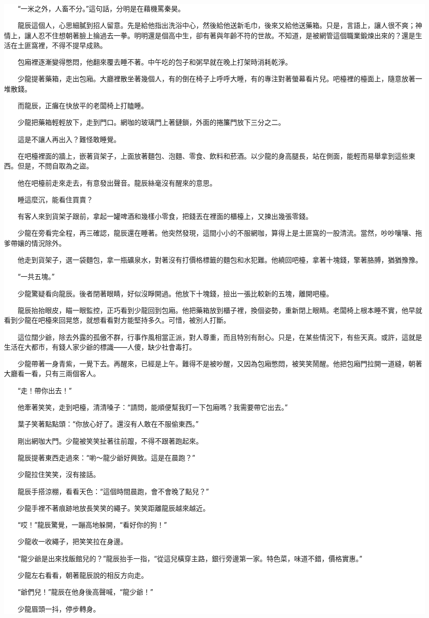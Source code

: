 　　“一米之外，人畜不分。”這句話，分明是在藉機罵秦昊。

　　龍辰這個人，心思細膩到招人留意。先是給他指出洗浴中心，然後給他送新毛巾，後來又給他送藥箱。只是，言語上，讓人很不爽；神情上，讓人忍不住想朝著臉上掄過去一拳。明明還是個高中生，卻有著與年齡不符的世故。不知道，是被網管這個職業鍛煉出來的？還是生活在土匪窩裡，不得不提早成熟。

　　包廂裡逐漸變得憋悶，他翻來覆去睡不著。中午吃的包子和粥早就在晚上打架時消耗乾淨。

　　少龍提著藥箱，走出包廂。大廳裡散坐著幾個人，有的倒在椅子上呼呼大睡，有的專注對著螢幕看片兒。吧檯裡的檯面上，隨意放著一堆散錢。

　　而龍辰，正癱在快放平的老闆椅上打瞌睡。

　　少龍把藥箱輕輕放下，走到門口。網咖的玻璃門上著鏈鎖，外面的捲簾門放下三分之二。

　　這是不讓人再出入？難怪敢睡覺。

　　在吧檯裡面的牆上，嵌著貨架子，上面放著麵包、泡麵、零食、飲料和菸酒。以少龍的身高腿長，站在側面，能輕而易舉拿到這些東西。但是，不問自取為之盜。

　　他在吧檯前走來走去，有意發出聲音。龍辰絲毫沒有醒來的意思。

　　睡這麼沉，能看住買賣？

　　有客人來到貨架子跟前，拿起一罐啤酒和幾樣小零食，把錢丟在裡面的櫃檯上，又揀出幾張零錢。

　　少龍在旁看完全程，再三確認，龍辰還在睡著。他突然發現，這間小小的不服網咖，算得上是土匪窩的一股清流。當然，吵吵嚷嚷、拖爹帶孃的情況除外。

　　他走到貨架子，選一袋麵包，拿一瓶礦泉水，對著沒有打價格標籤的麵包和水犯難。他繞回吧檯，拿著十塊錢，擎著胳膊，猶猶豫豫。

　　“一共五塊。”

　　少龍驚疑看向龍辰。後者閉著眼睛，好似沒睜開過。他放下十塊錢，撿出一張比較新的五塊，離開吧檯。

　　龍辰抬抬眼皮，瞄一眼監控，正巧看到少龍回到包廂。他把藥箱放到櫃子裡，換個姿勢，重新閉上眼睛。老闆椅上根本睡不實，他早就看到少龍在吧檯來回晃悠，就想看看對方能堅持多久。可惜，被別人打斷。

　　這位闊少爺，除去外露的孤傲不群，行事作風相當正派，對人尊重，而且特別有耐心。只是，在某些情況下，有些天真。或許，這就是生活在大都市，有錢人家少爺的標識——人傻，缺少社會毒打。

　　少龍帶著一身青紫，一覺下去。再醒來，已經是上午。難得不是被吵醒，又因為包廂憋悶，被笑笑鬧醒。他把包廂門拉開一道縫，朝著大廳看一看，只有三兩個客人。

　　“走！帶你出去！”

　　他牽著笑笑，走到吧檯，清清嗓子：“請問，能順便幫我盯一下包廂嗎？我需要帶它出去。”

　　葉子笑著點點頭：“你放心好了。還沒有人敢在不服偷東西。”

　　剛出網咖大門。少龍被笑笑扯著往前躥，不得不跟著跑起來。

　　龍辰提著東西走過來：“喲～龍少爺好興致。這是在晨跑？”

　　少龍拉住笑笑，沒有接話。

　　龍辰手搭涼棚，看看天色：“這個時間晨跑，會不會晚了點兒？”

　　少龍手裡不著痕跡地放長笑笑的繩子。笑笑距離龍辰越來越近。

　　“哎！”龍辰驚覺，一蹦高地躲開，“看好你的狗！”

　　少龍收一收繩子，把笑笑拉在身邊。

　　“龍少爺是出來找飯館兒的？”龍辰抬手一指，“從這兒橫穿主路，銀行旁邊第一家。特色菜，味道不錯，價格實惠。”

　　少龍左右看看，朝著龍辰說的相反方向走。

　　“爺們兒！”龍辰在他身後高聲喊，“龍少爺！”

　　少龍眉頭一抖，停步轉身。
